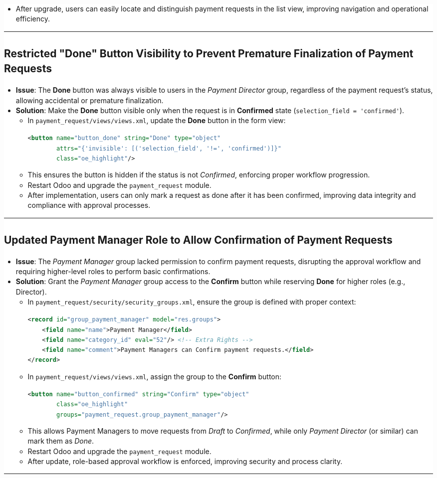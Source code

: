   - After upgrade, users can easily locate and distinguish payment requests in the list view, improving navigation and operational efficiency.

---

## Restricted "Done" Button Visibility to Prevent Premature Finalization of Payment Requests

- **Issue**: The **Done** button was always visible to users in the _Payment Director_ group, regardless of the payment request’s status, allowing accidental or premature finalization.
- **Solution**: Make the **Done** button visible only when the request is in **Confirmed** state (`selection_field = 'confirmed'`).
  - In `payment_request/views/views.xml`, update the **Done** button in the form view:
    ```xml
    <button name="button_done" string="Done" type="object"
            attrs="{'invisible': [('selection_field', '!=', 'confirmed')]}"
            class="oe_highlight"/>
    ```
  - This ensures the button is hidden if the status is not _Confirmed_, enforcing proper workflow progression.
  - Restart Odoo and upgrade the `payment_request` module.
  - After implementation, users can only mark a request as done after it has been confirmed, improving data integrity and compliance with approval processes.

---

## Updated Payment Manager Role to Allow Confirmation of Payment Requests

- **Issue**: The _Payment Manager_ group lacked permission to confirm payment requests, disrupting the approval workflow and requiring higher-level roles to perform basic confirmations.
- **Solution**: Grant the _Payment Manager_ group access to the **Confirm** button while reserving **Done** for higher roles (e.g., Director).
  - In `payment_request/security/security_groups.xml`, ensure the group is defined with proper context:
    ```xml
    <record id="group_payment_manager" model="res.groups">
        <field name="name">Payment Manager</field>
        <field name="category_id" eval="52"/> <!-- Extra Rights -->
        <field name="comment">Payment Managers can Confirm payment requests.</field>
    </record>
    ```
  - In `payment_request/views/views.xml`, assign the group to the **Confirm** button:
    ```xml
    <button name="button_confirmed" string="Confirm" type="object"
            class="oe_highlight"
            groups="payment_request.group_payment_manager"/>
    ```
  - This allows Payment Managers to move requests from _Draft_ to _Confirmed_, while only _Payment Director_ (or similar) can mark them as _Done_.
  - Restart Odoo and upgrade the `payment_request` module.
  - After update, role-based approval workflow is enforced, improving security and process clarity.

---